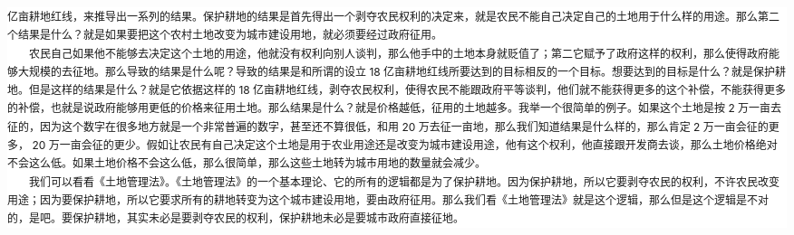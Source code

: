    </span>
   <span style="font-size: 9pt">
    亿亩耕地红线，来推导出一系列的结果。保护耕地的结果是首先得出一个剥夺农民权利的决定来，就是农民不能自己决定自己的土地用于什么样的用途。那么第二个结果是什么？就是如果要把这个农村土地改变为城市建设用地，就必须要经过政府征用。
   </span>
  </div>
  <div align="left" style="text-indent: 18pt">
  </div>
  <div align="left" style="text-indent: 18pt">
   <span style="font-size: 9pt">
    农民自己如果他不能够去决定这个土地的用途，他就没有权利向别人谈判，那么他手中的土地本身就贬值了；第二它赋予了政府这样的权利，那么使得政府能够大规模的去征地。那么导致的结果是什么呢？导致的结果是和所谓的设立
   </span>
   <span style="font-size: 9pt">
    18
   </span>
   <span style="font-size: 9pt">
    亿亩耕地红线所要达到的目标相反的一个目标。想要达到的目标是什么？就是保护耕地。但是这样的结果是什么？就是它依据这样的
   </span>
   <span style="font-size: 9pt">
    18
   </span>
   <span style="font-size: 9pt">
    亿亩耕地红线，剥夺农民权利，使得农民不能跟政府平等谈判，他们就不能获得更多的这个补偿，不能获得更多的补偿，也就是说政府能够用更低的价格来征用土地。那么结果是什么？就是价格越低，征用的土地越多。我举一个很简单的例子。如果这个土地是按
   </span>
   <span style="font-size: 9pt">
    2
   </span>
   <span style="font-size: 9pt">
    万一亩去征的，因为这个数字在很多地方就是一个非常普遍的数字，甚至还不算很低，和用
   </span>
   <span style="font-size: 9pt">
    20
   </span>
   <span style="font-size: 9pt">
    万去征一亩地，那么我们知道结果是什么样的，那么肯定
   </span>
   <span style="font-size: 9pt">
    2
   </span>
   <span style="font-size: 9pt">
    万一亩会征的更多，
   </span>
   <span style="font-size: 9pt">
    20
   </span>
   <span style="font-size: 9pt">
    万一亩会征的更少。假如让农民有自己决定这个土地是用于农业用途还是改变为城市建设用途，他有这个权利，他直接跟开发商去谈，那么土地价格绝对不会这么低。如果土地价格不会这么低，那么很简单，那么这些土地转为城市用地的数量就会减少。
   </span>
  </div>
  <div align="left" style="text-indent: 18pt">
  </div>
  <div align="left" style="text-indent: 18pt">
   <span style="font-size: 9pt">
    我们可以看看《土地管理法》。《土地管理法》的一个基本理论、它的所有的逻辑都是为了保护耕地。因为保护耕地，所以它要剥夺农民的权利，不许农民改变用途；因为要保护耕地，所以它要求所有的耕地转变为这个城市建设用地，要由政府征用。那么我们看《土地管理法》就是这个逻辑，那么但是这个逻辑是不对的，是吧。要保护耕地，其实未必是要剥夺农民的权利，保护耕地未必是要城市政府直接征地。
   </span>
  </div>
  <div align="left" style="text-indent: 18pt">
  </div>
  <div align="left" style="text-indent: 18.05pt">
   <b>